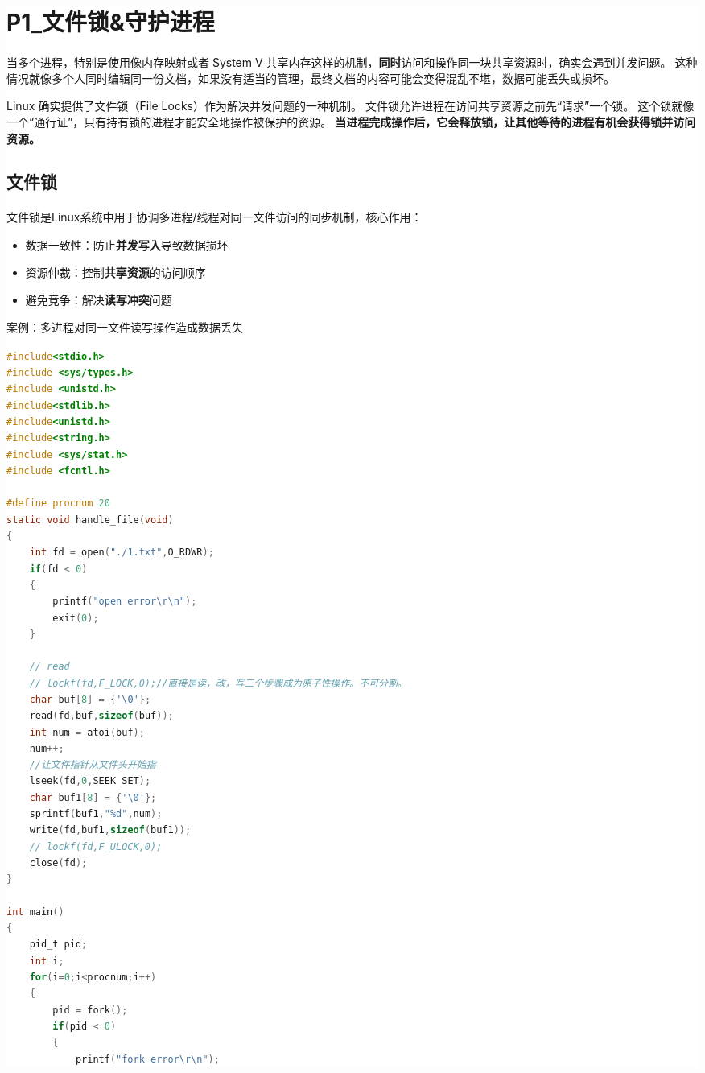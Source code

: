 # P1_文件锁&守护进程

当多个进程，特别是使用像内存映射或者 System V 共享内存这样的机制，**同时**访问和操作同一块共享资源时，确实会遇到并发问题。 这种情况就像多个人同时编辑同一份文档，如果没有适当的管理，最终文档的内容可能会变得混乱不堪，数据可能丢失或损坏。

Linux 确实提供了文件锁（File Locks）作为解决并发问题的一种机制。  文件锁允许进程在访问共享资源之前先“请求”一个锁。  这个锁就像一个“通行证”，只有持有锁的进程才能安全地操作被保护的资源。  **当进程完成操作后，它会释放锁，让其他等待的进程有机会获得锁并访问资源。**

## 文件锁

文件锁是Linux系统中用于协调多进程/线程对同一文件访问的同步机制，核心作用：

- 数据一致性：防止**并发写入**导致数据损坏

- 资源仲裁：控制**共享资源**的访问顺序

- 避免竞争：解决**读写冲突**问题

案例：多进程对同一文件读写操作造成数据丢失

```c
#include<stdio.h>
#include <sys/types.h>
#include <unistd.h>
#include<stdlib.h>
#include<unistd.h>
#include<string.h>
#include <sys/stat.h>
#include <fcntl.h>

#define procnum 20
static void handle_file(void)
{
    int fd = open("./1.txt",O_RDWR);
    if(fd < 0)
    {
        printf("open error\r\n");
        exit(0);
    }

    // read
    // lockf(fd,F_LOCK,0);//直接是读，改，写三个步骤成为原子性操作。不可分割。 
    char buf[8] = {'\0'};
    read(fd,buf,sizeof(buf));
    int num = atoi(buf);
    num++;
    //让文件指针从文件头开始指
    lseek(fd,0,SEEK_SET);
    char buf1[8] = {'\0'};
    sprintf(buf1,"%d",num);
    write(fd,buf1,sizeof(buf1));
    // lockf(fd,F_ULOCK,0);
    close(fd);
}

int main()
{
    pid_t pid;
    int i;
    for(i=0;i<procnum;i++)
    {
        pid = fork();
        if(pid < 0)
        {   
            printf("fork error\r\n");
```